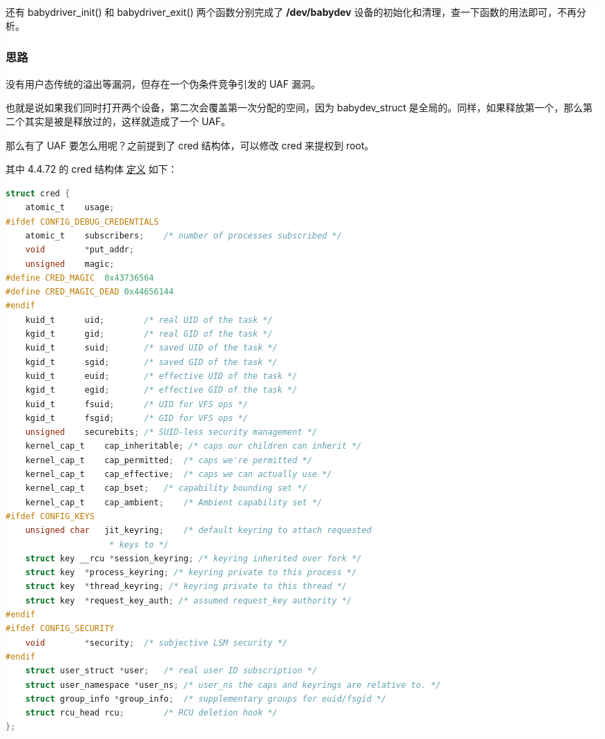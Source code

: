还有 babydriver\_init() 和 babydriver\_exit() 两个函数分别完成了 **/dev/babydev** 设备的初始化和清理，查一下函数的用法即可，不再分析。

### 思路
没有用户态传统的溢出等漏洞，但存在一个伪条件竞争引发的 UAF 漏洞。

也就是说如果我们同时打开两个设备，第二次会覆盖第一次分配的空间，因为 babydev\_struct 是全局的。同样，如果释放第一个，那么第二个其实是被是释放过的，这样就造成了一个 UAF。

那么有了 UAF 要怎么用呢？之前提到了 cred 结构体，可以修改 cred 来提权到 root。

其中 4.4.72 的 cred 结构体 [定义](https://elixir.bootlin.com/linux/v4.4.72/source/include/linux/cred.h#L118) 如下：
```C
struct cred {
	atomic_t	usage;
#ifdef CONFIG_DEBUG_CREDENTIALS
	atomic_t	subscribers;	/* number of processes subscribed */
	void		*put_addr;
	unsigned	magic;
#define CRED_MAGIC	0x43736564
#define CRED_MAGIC_DEAD	0x44656144
#endif
	kuid_t		uid;		/* real UID of the task */
	kgid_t		gid;		/* real GID of the task */
	kuid_t		suid;		/* saved UID of the task */
	kgid_t		sgid;		/* saved GID of the task */
	kuid_t		euid;		/* effective UID of the task */
	kgid_t		egid;		/* effective GID of the task */
	kuid_t		fsuid;		/* UID for VFS ops */
	kgid_t		fsgid;		/* GID for VFS ops */
	unsigned	securebits;	/* SUID-less security management */
	kernel_cap_t	cap_inheritable; /* caps our children can inherit */
	kernel_cap_t	cap_permitted;	/* caps we're permitted */
	kernel_cap_t	cap_effective;	/* caps we can actually use */
	kernel_cap_t	cap_bset;	/* capability bounding set */
	kernel_cap_t	cap_ambient;	/* Ambient capability set */
#ifdef CONFIG_KEYS
	unsigned char	jit_keyring;	/* default keyring to attach requested
					 * keys to */
	struct key __rcu *session_keyring; /* keyring inherited over fork */
	struct key	*process_keyring; /* keyring private to this process */
	struct key	*thread_keyring; /* keyring private to this thread */
	struct key	*request_key_auth; /* assumed request_key authority */
#endif
#ifdef CONFIG_SECURITY
	void		*security;	/* subjective LSM security */
#endif
	struct user_struct *user;	/* real user ID subscription */
	struct user_namespace *user_ns; /* user_ns the caps and keyrings are relative to. */
	struct group_info *group_info;	/* supplementary groups for euid/fsgid */
	struct rcu_head	rcu;		/* RCU deletion hook */
};
```
